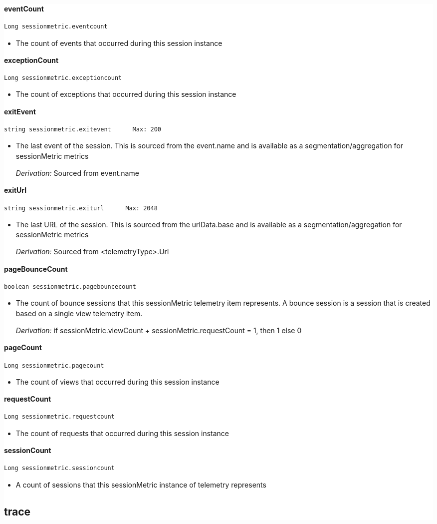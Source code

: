 **eventCount**

    Long sessionmetric.eventcount      
* 
     The count of events that occurred during this session instance 

**exceptionCount**

    Long sessionmetric.exceptioncount      
* 
     The count of exceptions that occurred during this session instance 

**exitEvent**

    string sessionmetric.exitevent      Max: 200
* 
     The last  event of the session.  This is sourced from the event.name and is available as a segmentation/aggregation for sessionMetric metrics 

    *Derivation:* Sourced from event.name 

**exitUrl**

    string sessionmetric.exiturl      Max: 2048
* 
     The last URL of the session.  This is sourced from the urlData.base and is available as a segmentation/aggregation for sessionMetric metrics 

    *Derivation:* Sourced from &lt;telemetryType&gt;.Url 

**pageBounceCount**

    boolean sessionmetric.pagebouncecount      
* 
     The count of bounce sessions that this sessionMetric telemetry item represents.  A bounce session is a session that is created based on a single view telemetry item. 

    *Derivation:* if sessionMetric.viewCount + sessionMetric.requestCount = 1, then 1 else 0 

**pageCount**

    Long sessionmetric.pagecount      
* 
     The count of views that occurred during this session instance 

**requestCount**

    Long sessionmetric.requestcount      
* 
     The count of requests that occurred during this session instance 

**sessionCount**

    Long sessionmetric.sessioncount      
* 
     A count of sessions that this sessionMetric instance of telemetry represents 


## trace
